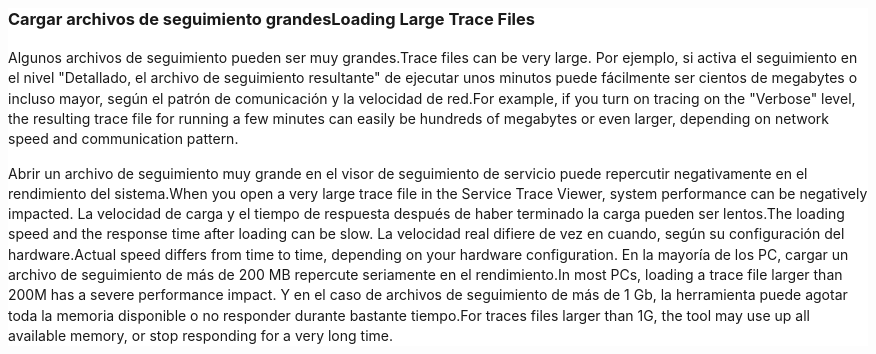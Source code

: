 ### <a name="loading-large-trace-files"></a><span data-ttu-id="6e067-450">Cargar archivos de seguimiento grandes</span><span class="sxs-lookup"><span data-stu-id="6e067-450">Loading Large Trace Files</span></span>  
 <span data-ttu-id="6e067-451">Algunos archivos de seguimiento pueden ser muy grandes.</span><span class="sxs-lookup"><span data-stu-id="6e067-451">Trace files can be very large.</span></span> <span data-ttu-id="6e067-452">Por ejemplo, si activa el seguimiento en el nivel "Detallado, el archivo de seguimiento resultante" de ejecutar unos minutos puede fácilmente ser cientos de megabytes o incluso mayor, según el patrón de comunicación y la velocidad de red.</span><span class="sxs-lookup"><span data-stu-id="6e067-452">For example, if you turn on tracing on the "Verbose" level, the resulting trace file for running a few minutes can easily be hundreds of megabytes or even larger, depending on network speed and communication pattern.</span></span>  
  
 <span data-ttu-id="6e067-453">Abrir un archivo de seguimiento muy grande en el visor de seguimiento de servicio puede repercutir negativamente en el rendimiento del sistema.</span><span class="sxs-lookup"><span data-stu-id="6e067-453">When you open a very large trace file in the Service Trace Viewer, system performance can be negatively impacted.</span></span> <span data-ttu-id="6e067-454">La velocidad de carga y el tiempo de respuesta después de haber terminado la carga pueden ser lentos.</span><span class="sxs-lookup"><span data-stu-id="6e067-454">The loading speed and the response time after loading can be slow.</span></span> <span data-ttu-id="6e067-455">La velocidad real difiere de vez en cuando, según su configuración del hardware.</span><span class="sxs-lookup"><span data-stu-id="6e067-455">Actual speed differs from time to time, depending on your hardware configuration.</span></span> <span data-ttu-id="6e067-456">En la mayoría de los PC, cargar un archivo de seguimiento de más de 200 MB repercute seriamente en el rendimiento.</span><span class="sxs-lookup"><span data-stu-id="6e067-456">In most PCs, loading a trace file larger than 200M has a severe performance impact.</span></span> <span data-ttu-id="6e067-457">Y en el caso de archivos de seguimiento de más de 1 Gb, la herramienta puede agotar toda la memoria disponible o no responder durante bastante tiempo.</span><span class="sxs-lookup"><span data-stu-id="6e067-457">For traces files larger than 1G, the tool may use up all available memory, or stop responding for a very long time.</span></span>  
  
